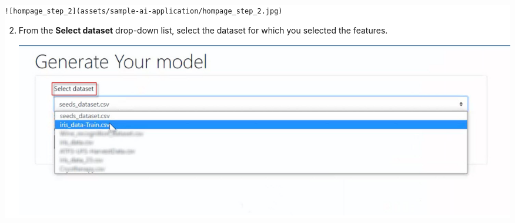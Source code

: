     ![hompage_step_2](assets/sample-ai-application/hompage_step_2.jpg)

2. From the **Select dataset** drop-down list, select the dataset for which you selected the features.

    ![SelctDataset](assets/sample-ai-application/SelctDataset.jpg)
